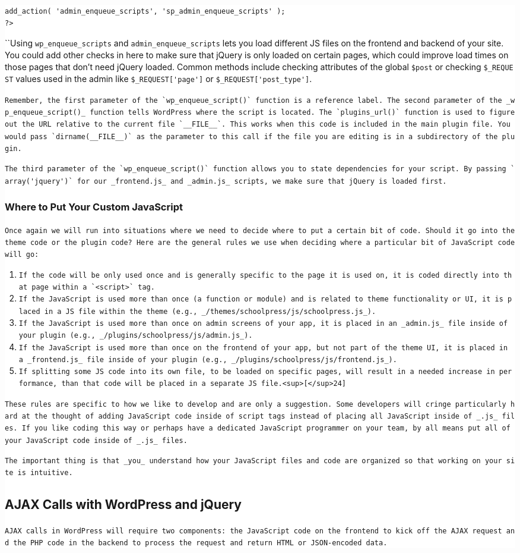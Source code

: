 ```
add_action( 'admin_enqueue_scripts', 'sp_admin_enqueue_scripts' );
?>
```

``Using `wp_enqueue_scripts` and `admin_enqueue_scripts` lets you load different JS files on the frontend and backend of your site. You could add other checks in here to make sure that jQuery is only loaded on certain pages, which could improve load times on those pages that don’t need jQuery loaded. Common methods include checking attributes of the global `$post` or checking `$_REQUEST` values used in the admin like `$_REQUEST['page']` or `$_REQUEST['post_type']`.

``Remember, the first parameter of the `wp_enqueue_script()` function is a reference label. The second parameter of the _wp_enqueue_script()_ function tells WordPress where the script is located. The `plugins_url()` function is used to figure out the URL relative to the current file `__FILE__`. This works when this code is included in the main plugin file. You would pass `dirname(__FILE__)` as the parameter to this call if the file you are editing is in a subdirectory of the plugin.``

``The third parameter of the `wp_enqueue_script()` function allows you to state dependencies for your script. By passing `array('jquery')` for our _frontend.js_ and _admin.js_ scripts, we make sure that jQuery is loaded first.``

### Where to Put Your Custom JavaScript

`Once again we will run into situations where we need to decide where to put a certain bit of code. Should it go into the theme code or the plugin code? Here are the general rules we use when deciding where a particular bit of JavaScript code will go:`

1.  ``If the code will be only used once and is generally specific to the page it is used on, it is coded directly into that page within a `<script>` tag.``
2.  `If the JavaScript is used more than once (a function or module) and is related to theme functionality or UI, it is placed in a JS file within the theme (e.g., _/themes/schoolpress/js/schoolpress.js_).`
3.  `If the JavaScript is used more than once on admin screens of your app, it is placed in an _admin.js_ file inside of your plugin (e.g., _/plugins/schoolpress/js/admin.js_).`
4.  `If the JavaScript is used more than once on the frontend of your app, but not part of the theme UI, it is placed in a _frontend.js_ file inside of your plugin (e.g., _/plugins/schoolpress/js/frontend.js_).`
5.  `If splitting some JS code into its own file, to be loaded on specific pages, will result in a needed increase in performance, than that code will be placed in a separate JS file.<sup>[</sup>24]`

`These rules are specific to how we like to develop and are only a suggestion. Some developers will cringe particularly hard at the thought of adding JavaScript code inside of script tags instead of placing all JavaScript inside of _.js_ files. If you like coding this way or perhaps have a dedicated JavaScript programmer on your team, by all means put all of your JavaScript code inside of _.js_ files.`

`The important thing is that _you_ understand how your JavaScript files and code are organized so that working on your site is intuitive.`

## AJAX Calls with WordPress and jQuery

`AJAX calls in WordPress will require two components: the JavaScript code on the frontend to kick off the AJAX request and the PHP code in the backend to process the request and return HTML or JSON-encoded data.`
